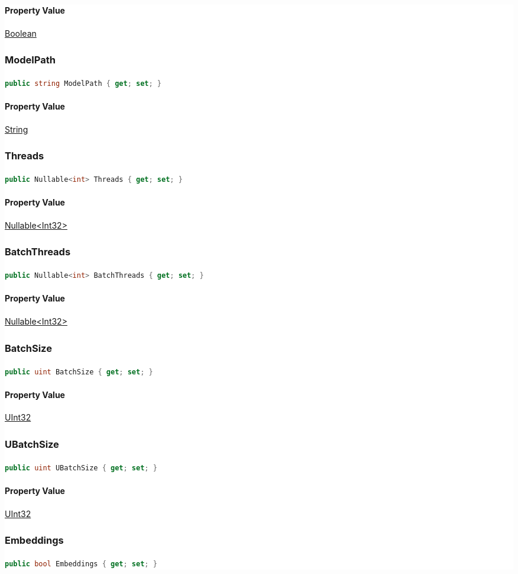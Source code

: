 #### Property Value

[Boolean](https://docs.microsoft.com/en-us/dotnet/api/system.boolean)<br>

### **ModelPath**

```csharp
public string ModelPath { get; set; }
```

#### Property Value

[String](https://docs.microsoft.com/en-us/dotnet/api/system.string)<br>

### **Threads**

```csharp
public Nullable<int> Threads { get; set; }
```

#### Property Value

[Nullable&lt;Int32&gt;](https://docs.microsoft.com/en-us/dotnet/api/system.nullable-1)<br>

### **BatchThreads**

```csharp
public Nullable<int> BatchThreads { get; set; }
```

#### Property Value

[Nullable&lt;Int32&gt;](https://docs.microsoft.com/en-us/dotnet/api/system.nullable-1)<br>

### **BatchSize**

```csharp
public uint BatchSize { get; set; }
```

#### Property Value

[UInt32](https://docs.microsoft.com/en-us/dotnet/api/system.uint32)<br>

### **UBatchSize**

```csharp
public uint UBatchSize { get; set; }
```

#### Property Value

[UInt32](https://docs.microsoft.com/en-us/dotnet/api/system.uint32)<br>

### **Embeddings**

```csharp
public bool Embeddings { get; set; }
```
